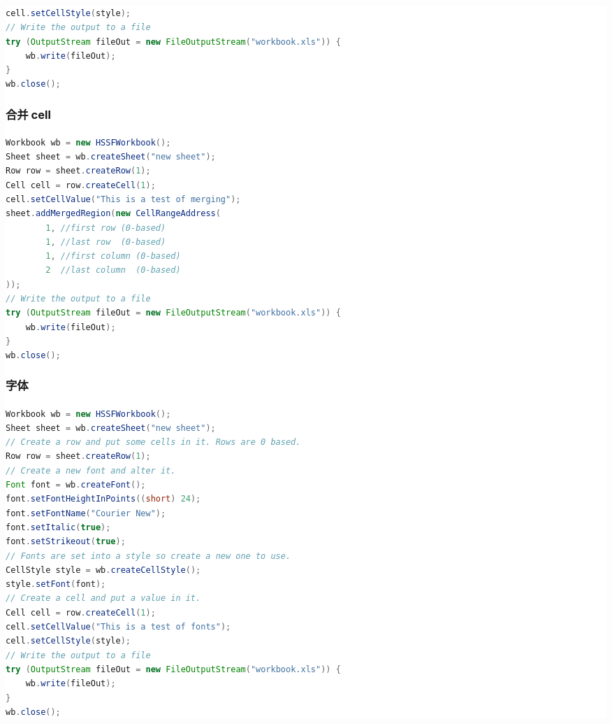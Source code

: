 ```java
cell.setCellStyle(style);
// Write the output to a file
try (OutputStream fileOut = new FileOutputStream("workbook.xls")) {
    wb.write(fileOut);
}
wb.close();
```

### 合并 cell

```java
Workbook wb = new HSSFWorkbook();
Sheet sheet = wb.createSheet("new sheet");
Row row = sheet.createRow(1);
Cell cell = row.createCell(1);
cell.setCellValue("This is a test of merging");
sheet.addMergedRegion(new CellRangeAddress(
        1, //first row (0-based)
        1, //last row  (0-based)
        1, //first column (0-based)
        2  //last column  (0-based)
));
// Write the output to a file
try (OutputStream fileOut = new FileOutputStream("workbook.xls")) {
    wb.write(fileOut);
}
wb.close();
```

### 字体

```java
Workbook wb = new HSSFWorkbook();
Sheet sheet = wb.createSheet("new sheet");
// Create a row and put some cells in it. Rows are 0 based.
Row row = sheet.createRow(1);
// Create a new font and alter it.
Font font = wb.createFont();
font.setFontHeightInPoints((short) 24);
font.setFontName("Courier New");
font.setItalic(true);
font.setStrikeout(true);
// Fonts are set into a style so create a new one to use.
CellStyle style = wb.createCellStyle();
style.setFont(font);
// Create a cell and put a value in it.
Cell cell = row.createCell(1);
cell.setCellValue("This is a test of fonts");
cell.setCellStyle(style);
// Write the output to a file
try (OutputStream fileOut = new FileOutputStream("workbook.xls")) {
    wb.write(fileOut);
}
wb.close();
```

